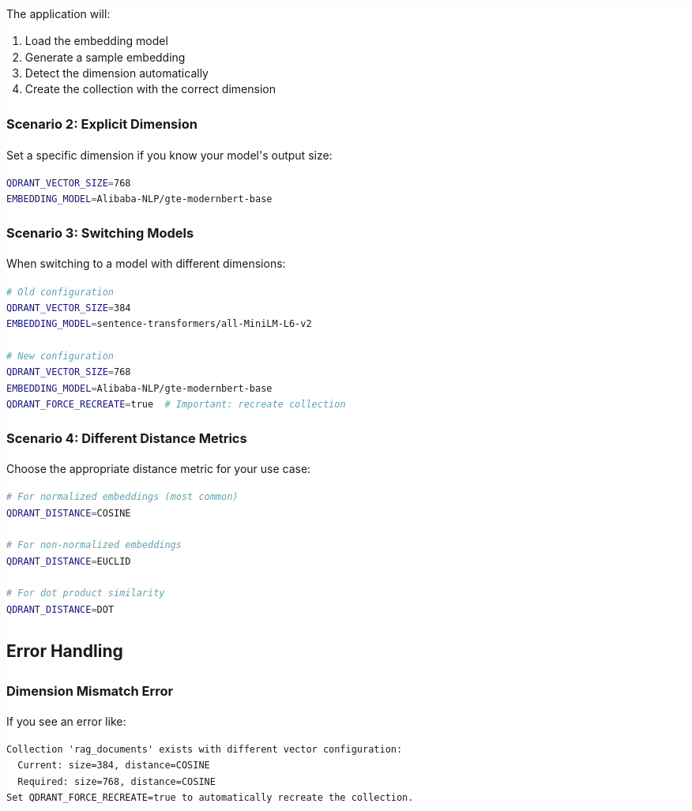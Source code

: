 The application will:
1. Load the embedding model
2. Generate a sample embedding
3. Detect the dimension automatically
4. Create the collection with the correct dimension

### Scenario 2: Explicit Dimension

Set a specific dimension if you know your model's output size:

```bash
QDRANT_VECTOR_SIZE=768
EMBEDDING_MODEL=Alibaba-NLP/gte-modernbert-base
```

### Scenario 3: Switching Models

When switching to a model with different dimensions:

```bash
# Old configuration
QDRANT_VECTOR_SIZE=384
EMBEDDING_MODEL=sentence-transformers/all-MiniLM-L6-v2

# New configuration
QDRANT_VECTOR_SIZE=768
EMBEDDING_MODEL=Alibaba-NLP/gte-modernbert-base
QDRANT_FORCE_RECREATE=true  # Important: recreate collection
```

### Scenario 4: Different Distance Metrics

Choose the appropriate distance metric for your use case:

```bash
# For normalized embeddings (most common)
QDRANT_DISTANCE=COSINE

# For non-normalized embeddings
QDRANT_DISTANCE=EUCLID

# For dot product similarity
QDRANT_DISTANCE=DOT
```

## Error Handling

### Dimension Mismatch Error

If you see an error like:
```
Collection 'rag_documents' exists with different vector configuration:
  Current: size=384, distance=COSINE
  Required: size=768, distance=COSINE
Set QDRANT_FORCE_RECREATE=true to automatically recreate the collection.
```
